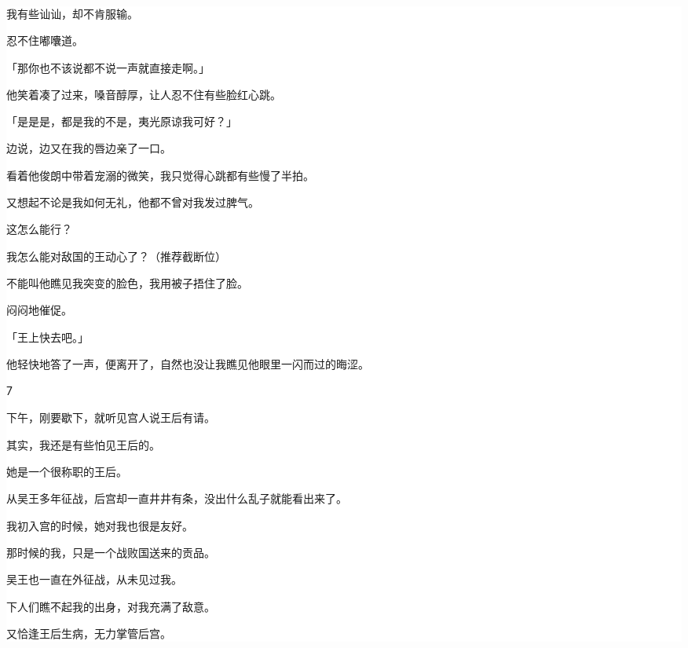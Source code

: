 
我有些讪讪，却不肯服输。


忍不住嘟囔道。


「那你也不该说都不说一声就直接走啊。」


他笑着凑了过来，嗓音醇厚，让人忍不住有些脸红心跳。


「是是是，都是我的不是，夷光原谅我可好？」


边说，边又在我的唇边亲了一口。


看着他俊朗中带着宠溺的微笑，我只觉得心跳都有些慢了半拍。


又想起不论是我如何无礼，他都不曾对我发过脾气。


这怎么能行？


我怎么能对敌国的王动心了？（推荐截断位）


不能叫他瞧见我突变的脸色，我用被子捂住了脸。


闷闷地催促。


「王上快去吧。」


他轻快地答了一声，便离开了，自然也没让我瞧见他眼里一闪而过的晦涩。


7


下午，刚要歇下，就听见宫人说王后有请。


其实，我还是有些怕见王后的。


她是一个很称职的王后。


从吴王多年征战，后宫却一直井井有条，没出什么乱子就能看出来了。


我初入宫的时候，她对我也很是友好。


那时候的我，只是一个战败国送来的贡品。


吴王也一直在外征战，从未见过我。


下人们瞧不起我的出身，对我充满了敌意。


又恰逢王后生病，无力掌管后宫。

